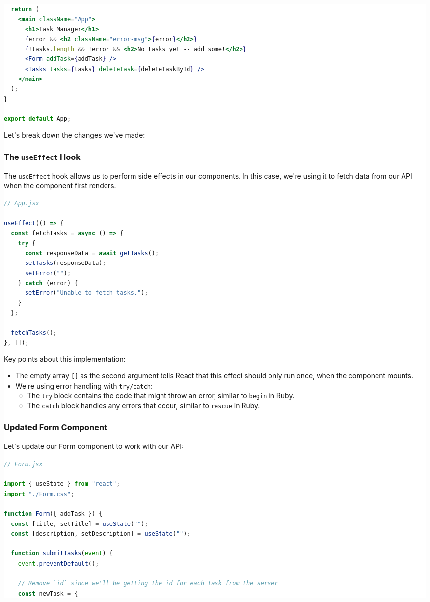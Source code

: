 ```jsx
  return (
    <main className="App">
      <h1>Task Manager</h1>
      {error && <h2 className="error-msg">{error}</h2>}
      {!tasks.length && !error && <h2>No tasks yet -- add some!</h2>}
      <Form addTask={addTask} />
      <Tasks tasks={tasks} deleteTask={deleteTaskById} />
    </main>
  );
}

export default App;
```

Let's break down the changes we've made:

### The `useEffect` Hook

The `useEffect` hook allows us to perform side effects in our components. In this case, we're using it to fetch data from our API when the component first renders.

```jsx
// App.jsx

useEffect(() => {
  const fetchTasks = async () => {
    try {
      const responseData = await getTasks();
      setTasks(responseData);
      setError("");
    } catch (error) {
      setError("Unable to fetch tasks.");
    }
  };

  fetchTasks();
}, []);
```

Key points about this implementation:

- The empty array `[]` as the second argument tells React that this effect should only run once, when the component mounts.
- We're using error handling with `try/catch`:
  - The `try` block contains the code that might throw an error, similar to `begin` in Ruby.
  - The `catch` block handles any errors that occur, similar to `rescue` in Ruby.

### Updated Form Component

Let's update our Form component to work with our API:

```jsx
// Form.jsx

import { useState } from "react";
import "./Form.css";

function Form({ addTask }) {
  const [title, setTitle] = useState("");
  const [description, setDescription] = useState("");

  function submitTasks(event) {
    event.preventDefault();

    // Remove `id` since we'll be getting the id for each task from the server
    const newTask = {
```